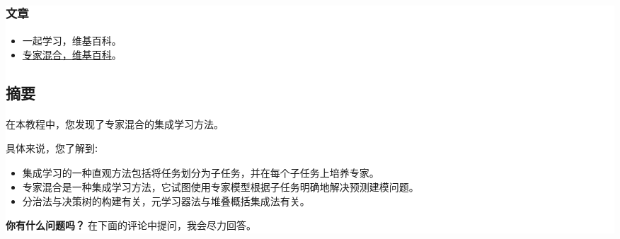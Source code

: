 ### 文章

*   一起学习，维基百科。
*   [专家混合，维基百科](https://en.wikipedia.org/wiki/Mixture_of_experts)。

## 摘要

在本教程中，您发现了专家混合的集成学习方法。

具体来说，您了解到:

*   集成学习的一种直观方法包括将任务划分为子任务，并在每个子任务上培养专家。
*   专家混合是一种集成学习方法，它试图使用专家模型根据子任务明确地解决预测建模问题。
*   分治法与决策树的构建有关，元学习器法与堆叠概括集成法有关。

**你有什么问题吗？**
在下面的评论中提问，我会尽力回答。